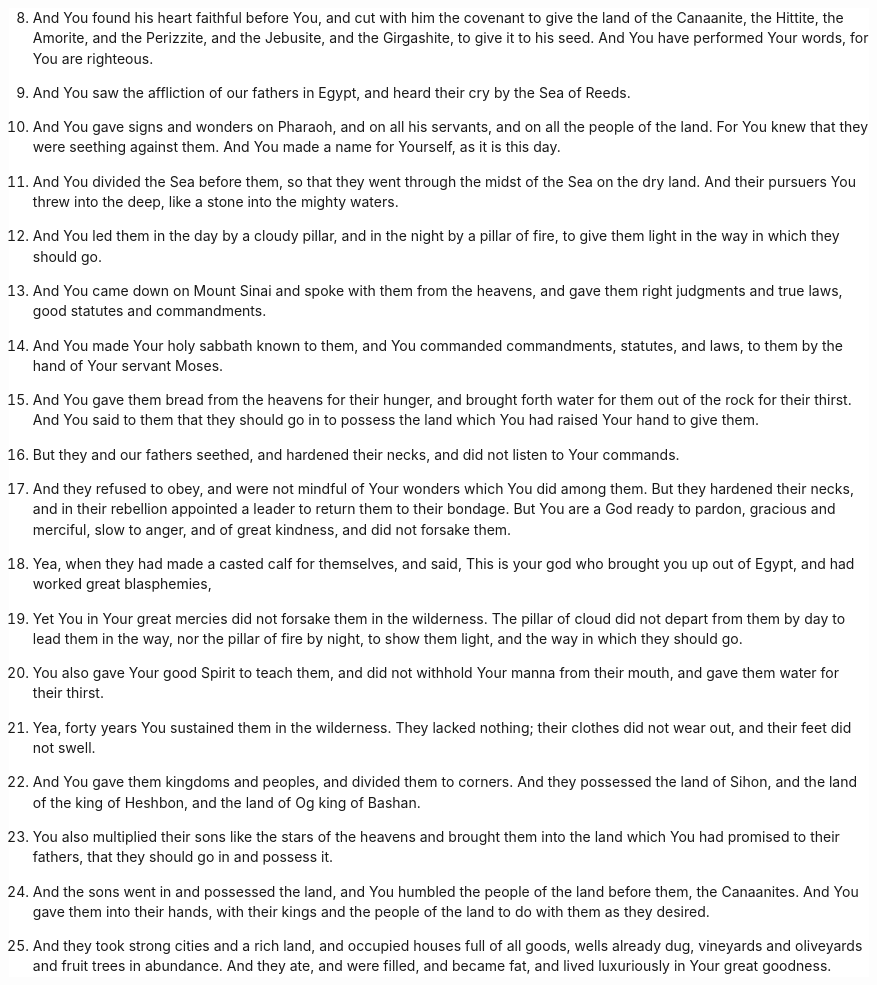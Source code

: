 8. And You found his heart faithful before You, and cut with him the covenant to give the land of the Canaanite, the Hittite, the Amorite, and the Perizzite, and the Jebusite, and the Girgashite, to give it to his seed. And You have performed Your words, for You are righteous.

9. And You saw the affliction of our fathers in Egypt, and heard their cry by the Sea of Reeds.

10. And You gave signs and wonders on Pharaoh, and on all his servants, and on all the people of the land. For You knew that they were seething against them. And You made a name for Yourself, as it is this day.

11. And You divided the Sea before them, so that they went through the midst of the Sea on the dry land. And their pursuers You threw into the deep, like a stone into the mighty waters.

12. And You led them in the day by a cloudy pillar, and in the night by a pillar of fire, to give them light in the way in which they should go.

13. And You came down on Mount Sinai and spoke with them from the heavens, and gave them right judgments and true laws, good statutes and commandments.

14. And You made Your holy sabbath known to them, and You commanded commandments, statutes, and laws, to them by the hand of Your servant Moses.

15. And You gave them bread from the heavens for their hunger, and brought forth water for them out of the rock for their thirst. And You said to them that they should go in to possess the land which You had raised Your hand to give them.

16. But they and our fathers seethed, and hardened their necks, and did not listen to Your commands.

17. And they refused to obey, and were not mindful of Your wonders which You did among them. But they hardened their necks, and in their rebellion appointed a leader to return them to their bondage. But You are a God ready to pardon, gracious and merciful, slow to anger, and of great kindness, and did not forsake them.

18. Yea, when they had made a casted calf for themselves, and said, This is your god who brought you up out of Egypt, and had worked great blasphemies,

19. Yet You in Your great mercies did not forsake them in the wilderness. The pillar of cloud did not depart from them by day to lead them in the way, nor the pillar of fire by night, to show them light, and the way in which they should go.

20. You also gave Your good Spirit to teach them, and did not withhold Your manna from their mouth, and gave them water for their thirst.

21. Yea, forty years You sustained them in the wilderness. They lacked nothing; their clothes did not wear out, and their feet did not swell.

22. And You gave them kingdoms and peoples, and divided them to corners. And they possessed the land of Sihon, and the land of the king of Heshbon, and the land of Og king of Bashan.

23. You also multiplied their sons like the stars of the heavens and brought them into the land which You had promised to their fathers, that they should go in and possess it.

24. And the sons went in and possessed the land, and You humbled the people of the land before them, the Canaanites. And You gave them into their hands, with their kings and the people of the land to do with them as they desired.

25. And they took strong cities and a rich land, and occupied houses full of all goods, wells already dug, vineyards and oliveyards and fruit trees in abundance. And they ate, and were filled, and became fat, and lived luxuriously in Your great goodness.
